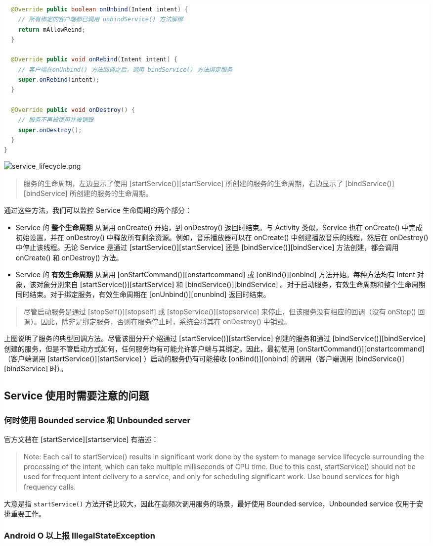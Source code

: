 ```java
  @Override public boolean onUnbind(Intent intent) {
    // 所有绑定的客户端都已调用 unbindService() 方法解绑
    return mAllowReind;
  }

  @Override public void onRebind(Intent intent) {
    // 客户端在onUnbind() 方法回调之后，调用 bindService() 方法绑定服务
    super.onRebind(intent);
  }

  @Override public void onDestroy() {
    // 服务不再被使用并被销毁
    super.onDestroy();
  }
}
```

![service_lifecycle.png](http://upload-images.jianshu.io/upload_images/1256396-2b2f6bb1c5e9f4c5.png?imageMogr2/auto-orient/strip%7CimageView2/2/w/1240)
> 服务的生命周期，左边显示了使用 [startService()][startService] 所创建的服务的生命周期，右边显示了 [bindService()][bindService] 所创建的服务的生命周期。

通过这些方法，我们可以监控 Service 生命周期的两个部分：

+ Service 的 **整个生命周期** 从调用 onCreate() 开始，到 onDestroy() 返回时结束。与 Activity 类似，Service 也在 onCreate() 中完成初始设置，并在 onDestroy() 中释放所有剩余资源。例如，音乐播放器可以在 onCreate() 中创建播放音乐的线程，然后在 onDestroy() 中停止该线程。无论 Service 是通过 [startService()][startService] 还是 [bindService()][bindService] 方法创建，都会调用 onCreate() 和 onDestroy() 方法。

+ Service 的 **有效生命周期** 从调用 [onStartCommand()][onstartcommand] 或 [onBind()][onbind] 方法开始。每种方法均有 Intent 对象，该对象分别来自 [startService()][startService] 和 [bindService()][bindService] 。对于启动服务，有效生命周期和整个生命周期同时结束。对于绑定服务，有效生命周期在 [onUnbind()][onunbind] 返回时结束。

> 尽管启动服务是通过 [stopSelf()][stopself] 或 [stopService()][stopservice] 来停止，但该服务没有相应的回调（没有 onStop() 回调）。因此，除非是绑定服务，否则在服务停止时，系统会将其在 onDestroy() 中销毁。

上图说明了服务的典型回调方法。尽管该图分开介绍通过 [startService()][startService] 创建的服务和通过 [bindService()][bindService] 创建的服务，但是不管启动方式如何，任何服务均有可能允许客户端与其绑定。因此，最初使用 [onStartCommand()][onstartcommand]（客户端调用 [startService()][startService] ）启动的服务仍有可能接收 [onBind()][onbind] 的调用（客户端调用 [bindService()][bindService] 时）。

## Service 使用时需要注意的问题

### 何时使用 Bounded service 和 Unbounded server

官方文档在 [startService][startservice] 有描述：

> Note: Each call to startService() results in significant work done by the system to manage service lifecycle surrounding the processing of the intent, which can take multiple milliseconds of CPU time. Due to this cost, startService() should not be used for frequent intent delivery to a service, and only for scheduling significant work. Use bound services for high frequency calls.

大意是指 `startService()` 方法开销比较大，因此在高频次调用服务的场景，最好使用 Bounded service，Unbounded service 仅用于安排重要工作。

### Android O 以上报 IllegalStateException
